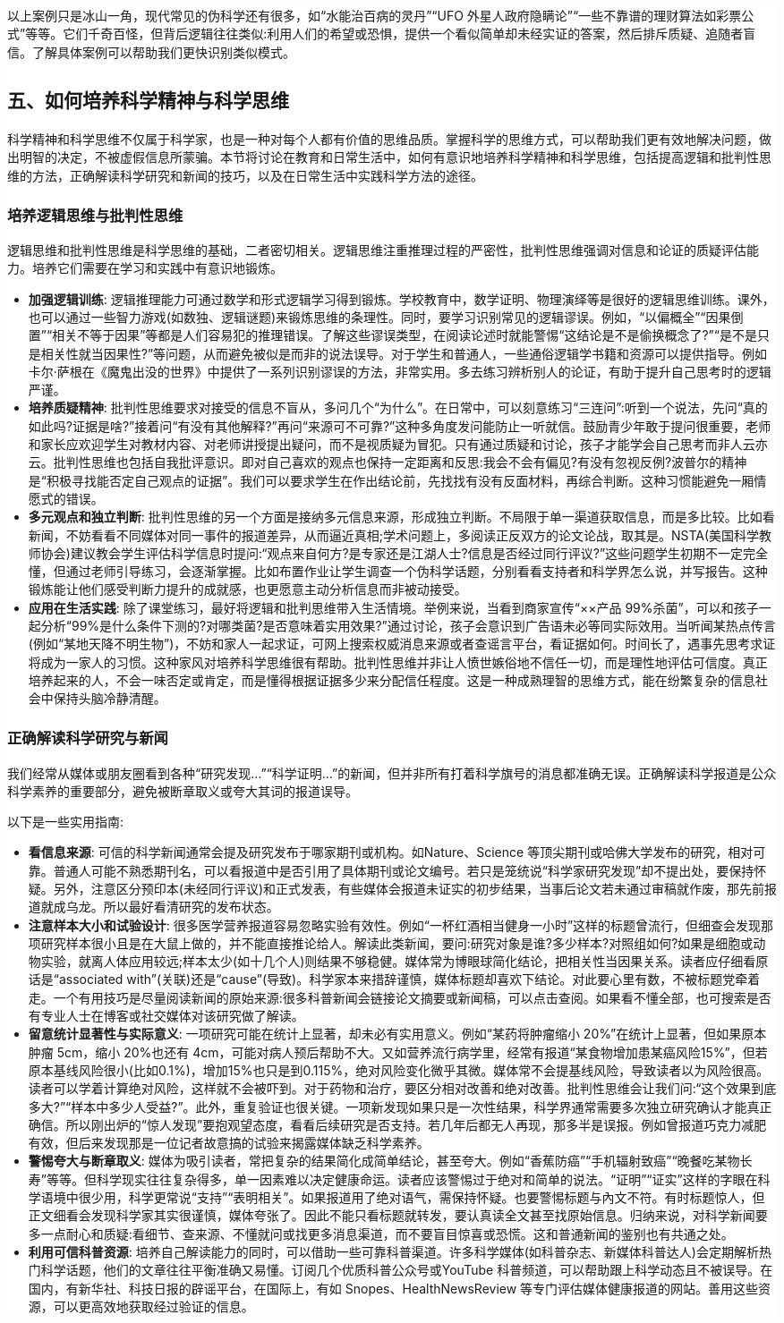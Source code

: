 以上案例只是冰山一角，现代常见的伪科学还有很多，如“水能治百病的灵丹”“UFO 外星人政府隐瞒论”“一些不靠谱的理财算法如彩票公式”等等。它们千奇百怪，但背后逻辑往往类似:利用人们的希望或恐惧，提供一个看似简单却未经实证的答案，然后排斥质疑、追随者盲信。了解具体案例可以帮助我们更快识别类似模式。

## 五、如何培养科学精神与科学思维

科学精神和科学思维不仅属于科学家，也是一种对每个人都有价值的思维品质。掌握科学的思维方式，可以帮助我们更有效地解决问题，做出明智的决定，不被虚假信息所蒙骗。本节将讨论在教育和日常生活中，如何有意识地培养科学精神和科学思维，包括提高逻辑和批判性思维的方法，正确解读科学研究和新闻的技巧，以及在日常生活中实践科学方法的途径。

### 培养逻辑思维与批判性思维

逻辑思维和批判性思维是科学思维的基础，二者密切相关。逻辑思维注重推理过程的严密性，批判性思维强调对信息和论证的质疑评估能力。培养它们需要在学习和实践中有意识地锻炼。

*   **加强逻辑训练**: 逻辑推理能力可通过数学和形式逻辑学习得到锻炼。学校教育中，数学证明、物理演绎等是很好的逻辑思维训练。课外，也可以通过一些智力游戏(如数独、逻辑谜题)来锻炼思维的条理性。同时，要学习识别常见的逻辑谬误。例如，“以偏概全”“因果倒置”“相关不等于因果”等都是人们容易犯的推理错误。了解这些谬误类型，在阅读论述时就能警惕“这结论是不是偷换概念了?”“是不是只是相关性就当因果性?”等问题，从而避免被似是而非的说法误导。对于学生和普通人，一些通俗逻辑学书籍和资源可以提供指导。例如卡尔·萨根在《魔鬼出没的世界》中提供了一系列识别谬误的方法，非常实用。多去练习辨析别人的论证，有助于提升自己思考时的逻辑严谨。
*   **培养质疑精神**: 批判性思维要求对接受的信息不盲从，多问几个“为什么”。在日常中，可以刻意练习“三连问”:听到一个说法，先问“真的如此吗?证据是啥?”接着问“有没有其他解释?”再问“来源可不可靠?”这种多角度发问能防止一听就信。鼓励青少年敢于提问很重要，老师和家长应欢迎学生对教材内容、对老师讲授提出疑问，而不是视质疑为冒犯。只有通过质疑和讨论，孩子才能学会自己思考而非人云亦云。批判性思维也包括自我批评意识。即对自己喜欢的观点也保持一定距离和反思:我会不会有偏见?有没有忽视反例?波普尔的精神是“积极寻找能否定自己观点的证据”。我们可以要求学生在作出结论前，先找找有没有反面材料，再综合判断。这种习惯能避免一厢情愿式的错误。
*   **多元观点和独立判断**: 批判性思维的另一个方面是接纳多元信息来源，形成独立判断。不局限于单一渠道获取信息，而是多比较。比如看新闻，不妨看看不同媒体对同一事件的报道差异，从而逼近真相;学术问题上，多阅读正反双方的论文论战，取其是。NSTA(美国科学教师协会)建议教会学生评估科学信息时提问:“观点来自何方?是专家还是江湖人士?信息是否经过同行评议?”这些问题学生初期不一定完全懂，但通过老师引导练习，会逐渐掌握。比如布置作业让学生调查一个伪科学话题，分别看看支持者和科学界怎么说，并写报告。这种锻炼能让他们感受判断力提升的成就感，也更愿意主动分析信息而非被动接受。
*   **应用在生活实践**: 除了课堂练习，最好将逻辑和批判思维带入生活情境。举例来说，当看到商家宣传“××产品 99%杀菌”，可以和孩子一起分析“99%是什么条件下测的?对哪类菌?是否意味着实用效果?”通过讨论，孩子会意识到广告语未必等同实际效用。当听闻某热点传言(例如“某地天降不明生物”)，不妨和家人一起求证，可网上搜索权威消息来源或者查谣言平台，看证据如何。时间长了，遇事先思考求证将成为一家人的习惯。这种家风对培养科学思维很有帮助。批判性思维并非让人愤世嫉俗地不信任一切，而是理性地评估可信度。真正培养起来的人，不会一味否定或肯定，而是懂得根据证据多少来分配信任程度。这是一种成熟理智的思维方式，能在纷繁复杂的信息社会中保持头脑冷静清醒。

### 正确解读科学研究与新闻

我们经常从媒体或朋友圈看到各种“研究发现…”“科学证明…”的新闻，但并非所有打着科学旗号的消息都准确无误。正确解读科学报道是公众科学素养的重要部分，避免被断章取义或夸大其词的报道误导。

以下是一些实用指南:

*   **看信息来源**: 可信的科学新闻通常会提及研究发布于哪家期刊或机构。如Nature、Science 等顶尖期刊或哈佛大学发布的研究，相对可靠。普通人可能不熟悉期刊名，可以看报道中是否引用了具体期刊或论文编号。若只是笼统说“科学家研究发现”却不提出处，要保持怀疑。另外，注意区分预印本(未经同行评议)和正式发表，有些媒体会报道未证实的初步结果，当事后论文若未通过审稿就作废，那先前报道就成乌龙。所以最好看清研究的发布状态。
*   **注意样本大小和试验设计**: 很多医学营养报道容易忽略实验有效性。例如“一杯红酒相当健身一小时”这样的标题曾流行，但细查会发现那项研究样本很小且是在大鼠上做的，并不能直接推论给人。解读此类新闻，要问:研究对象是谁?多少样本?对照组如何?如果是细胞或动物实验，就离人体应用较远;样本太少(如十几个人)则结果不够稳健。媒体常为博眼球简化结论，把相关性当因果关系。读者应仔细看原话是“associated with”(关联)还是“cause”(导致)。科学家本来措辞谨慎，媒体标题却喜欢下结论。对此要心里有数，不被标题党牵着走。一个有用技巧是尽量阅读新闻的原始来源:很多科普新闻会链接论文摘要或新闻稿，可以点击查阅。如果看不懂全部，也可搜索是否有专业人士在博客或社交媒体对该研究做了解读。
*   **留意统计显著性与实际意义**: 一项研究可能在统计上显著，却未必有实用意义。例如“某药将肿瘤缩小 20%”在统计上显著，但如果原本肿瘤 5cm，缩小 20%也还有 4cm，可能对病人预后帮助不大。又如营养流行病学里，经常有报道“某食物增加患某癌风险15%”，但若原本基线风险很小(比如0.1%)，增加15%也只是到0.115%，绝对风险变化微乎其微。媒体常不会提基线风险，导致读者以为风险很高。读者可以学着计算绝对风险，这样就不会被吓到。对于药物和治疗，要区分相对改善和绝对改善。批判性思维会让我们问:“这个效果到底多大?”“样本中多少人受益?”。此外，重复验证也很关键。一项新发现如果只是一次性结果，科学界通常需要多次独立研究确认才能真正确信。所以刚出炉的“惊人发现”要抱观望态度，看看后续研究是否支持。若几年后都无人再现，那多半是误报。例如曾报道巧克力减肥有效，但后来发现那是一位记者故意搞的试验来揭露媒体缺乏科学素养。
*   **警惕夸大与断章取义**: 媒体为吸引读者，常把复杂的结果简化成简单结论，甚至夸大。例如“香蕉防癌”“手机辐射致癌”“晚餐吃某物长寿”等等。但科学现实往往复杂得多，单一因素难以决定健康命运。读者应该警惕过于绝对和简单的说法。“证明”“证实”这样的字眼在科学语境中很少用，科学更常说“支持”“表明相关”。如果报道用了绝对语气，需保持怀疑。也要警惕标题与內文不符。有时标题惊人，但正文细看会发现科学家其实很谨慎，媒体夸张了。因此不能只看标题就转发，要认真读全文甚至找原始信息。归纳来说，对科学新闻要多一点耐心和质疑:看细节、查来源、不懂就问或找更多消息渠道，而不要盲目惊喜或恐慌。这和普通新闻的鉴别也有共通之处。
*   **利用可信科普资源**: 培养自己解读能力的同时，可以借助一些可靠科普渠道。许多科学媒体(如科普杂志、新媒体科普达人)会定期解析热门科学话题，他们的文章往往平衡准确又易懂。订阅几个优质科普公众号或YouTube 科普频道，可以帮助跟上科学动态且不被误导。在国内，有新华社、科技日报的辟谣平台，在国际上，有如 Snopes、HealthNewsReview 等专门评估媒体健康报道的网站。善用这些资源，可以更高效地获取经过验证的信息。
